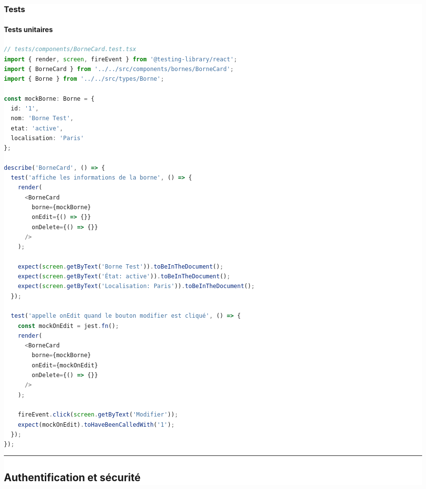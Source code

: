 ### Tests

#### Tests unitaires
```typescript
// tests/components/BorneCard.test.tsx
import { render, screen, fireEvent } from '@testing-library/react';
import { BorneCard } from '../../src/components/bornes/BorneCard';
import { Borne } from '../../src/types/Borne';

const mockBorne: Borne = {
  id: '1',
  nom: 'Borne Test',
  etat: 'active',
  localisation: 'Paris'
};

describe('BorneCard', () => {
  test('affiche les informations de la borne', () => {
    render(
      <BorneCard 
        borne={mockBorne}
        onEdit={() => {}}
        onDelete={() => {}}
      />
    );
    
    expect(screen.getByText('Borne Test')).toBeInTheDocument();
    expect(screen.getByText('État: active')).toBeInTheDocument();
    expect(screen.getByText('Localisation: Paris')).toBeInTheDocument();
  });
  
  test('appelle onEdit quand le bouton modifier est cliqué', () => {
    const mockOnEdit = jest.fn();
    render(
      <BorneCard 
        borne={mockBorne}
        onEdit={mockOnEdit}
        onDelete={() => {}}
      />
    );
    
    fireEvent.click(screen.getByText('Modifier'));
    expect(mockOnEdit).toHaveBeenCalledWith('1');
  });
});
```

---

## Authentification et sécurité
